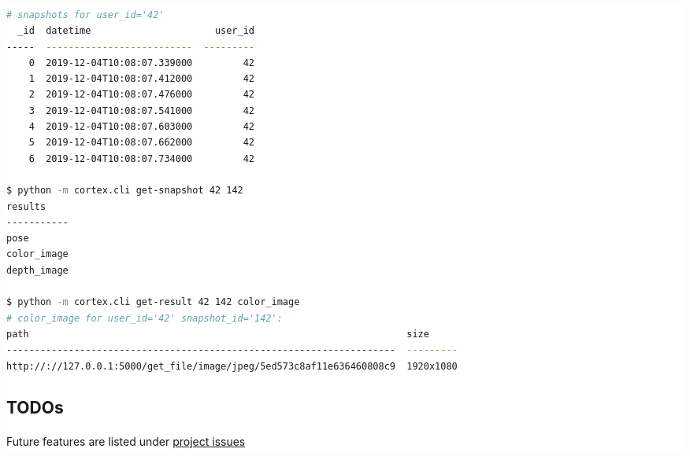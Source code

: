 ```bash
# snapshots for user_id='42'
  _id  datetime                      user_id
-----  --------------------------  ---------
    0  2019-12-04T10:08:07.339000         42
    1  2019-12-04T10:08:07.412000         42
    2  2019-12-04T10:08:07.476000         42
    3  2019-12-04T10:08:07.541000         42
    4  2019-12-04T10:08:07.603000         42
    5  2019-12-04T10:08:07.662000         42
    6  2019-12-04T10:08:07.734000         42

$ python -m cortex.cli get-snapshot 42 142
results
-----------
pose
color_image
depth_image

$ python -m cortex.cli get-result 42 142 color_image
# color_image for user_id='42' snapshot_id='142':
path                                                                   size
---------------------------------------------------------------------  ---------
http://://127.0.0.1:5000/get_file/image/jpeg/5ed573c8af11e636460808c9  1920x1080

```

## TODOs
Future features are listed under [project issues](https://github.com/bfellman/cortex/issues)